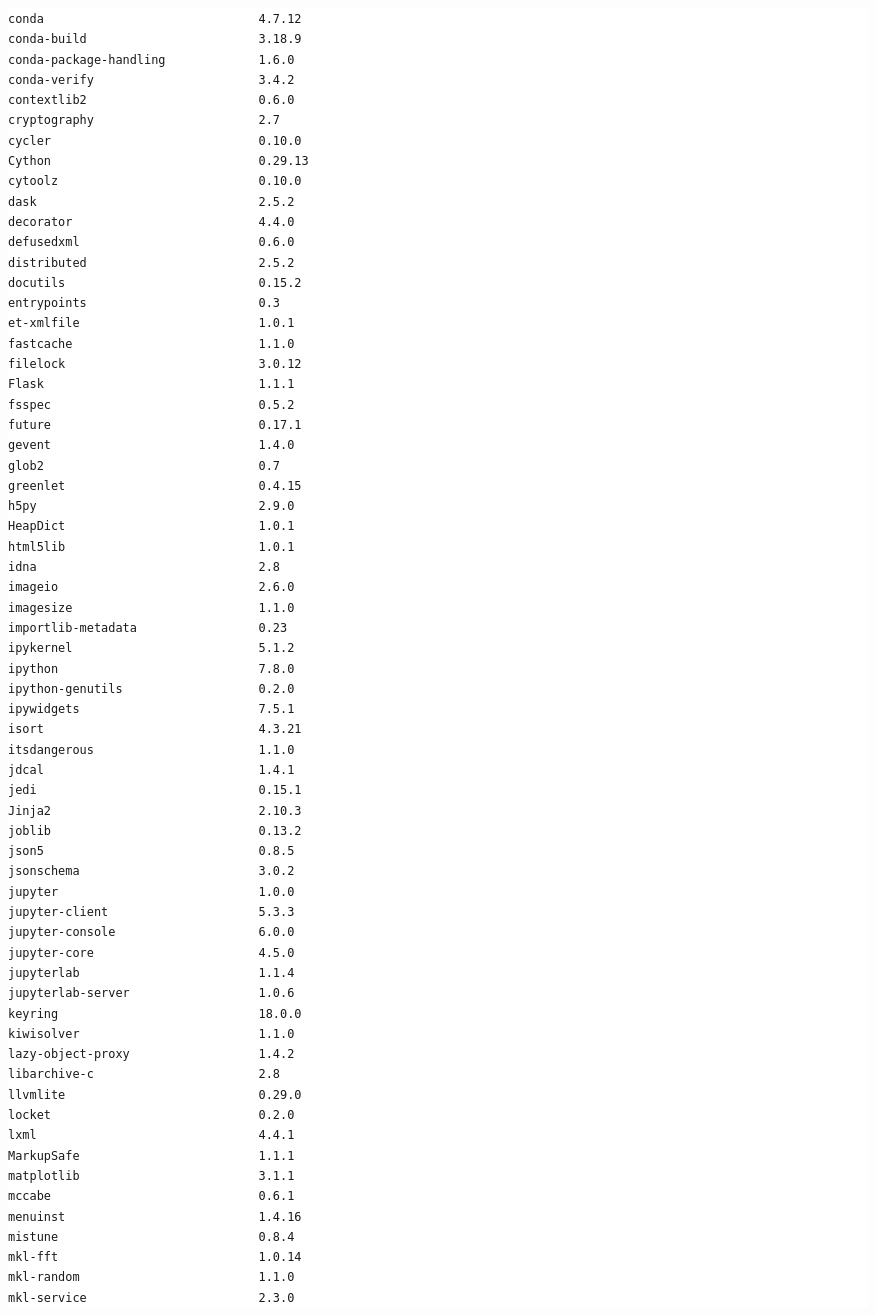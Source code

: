     conda                              4.7.12   
    conda-build                        3.18.9   
    conda-package-handling             1.6.0    
    conda-verify                       3.4.2    
    contextlib2                        0.6.0    
    cryptography                       2.7      
    cycler                             0.10.0   
    Cython                             0.29.13  
    cytoolz                            0.10.0   
    dask                               2.5.2    
    decorator                          4.4.0    
    defusedxml                         0.6.0    
    distributed                        2.5.2    
    docutils                           0.15.2   
    entrypoints                        0.3      
    et-xmlfile                         1.0.1    
    fastcache                          1.1.0    
    filelock                           3.0.12   
    Flask                              1.1.1    
    fsspec                             0.5.2    
    future                             0.17.1   
    gevent                             1.4.0    
    glob2                              0.7      
    greenlet                           0.4.15   
    h5py                               2.9.0    
    HeapDict                           1.0.1    
    html5lib                           1.0.1    
    idna                               2.8      
    imageio                            2.6.0    
    imagesize                          1.1.0    
    importlib-metadata                 0.23     
    ipykernel                          5.1.2    
    ipython                            7.8.0    
    ipython-genutils                   0.2.0    
    ipywidgets                         7.5.1    
    isort                              4.3.21   
    itsdangerous                       1.1.0    
    jdcal                              1.4.1    
    jedi                               0.15.1   
    Jinja2                             2.10.3   
    joblib                             0.13.2   
    json5                              0.8.5    
    jsonschema                         3.0.2    
    jupyter                            1.0.0    
    jupyter-client                     5.3.3    
    jupyter-console                    6.0.0    
    jupyter-core                       4.5.0    
    jupyterlab                         1.1.4    
    jupyterlab-server                  1.0.6    
    keyring                            18.0.0   
    kiwisolver                         1.1.0    
    lazy-object-proxy                  1.4.2    
    libarchive-c                       2.8      
    llvmlite                           0.29.0   
    locket                             0.2.0    
    lxml                               4.4.1    
    MarkupSafe                         1.1.1    
    matplotlib                         3.1.1    
    mccabe                             0.6.1    
    menuinst                           1.4.16   
    mistune                            0.8.4    
    mkl-fft                            1.0.14   
    mkl-random                         1.1.0    
    mkl-service                        2.3.0    